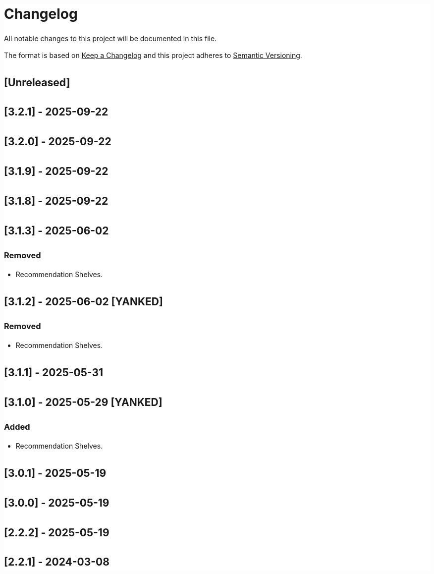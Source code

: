 # Changelog

All notable changes to this project will be documented in this file.

The format is based on [Keep a Changelog](http://keepachangelog.com/en/1.0.0/)
and this project adheres to [Semantic Versioning](http://semver.org/spec/v2.0.0.html).

## [Unreleased]

## [3.2.1] - 2025-09-22

## [3.2.0] - 2025-09-22

## [3.1.9] - 2025-09-22

## [3.1.8] - 2025-09-22

## [3.1.3] - 2025-06-02

### Removed

- Recommendation Shelves.

## [3.1.2] - 2025-06-02 [YANKED]

### Removed

- Recommendation Shelves.

## [3.1.1] - 2025-05-31

## [3.1.0] - 2025-05-29 [YANKED]

### Added

- Recommendation Shelves.

## [3.0.1] - 2025-05-19

## [3.0.0] - 2025-05-19

## [2.2.2] - 2025-05-19

## [2.2.1] - 2024-03-08
